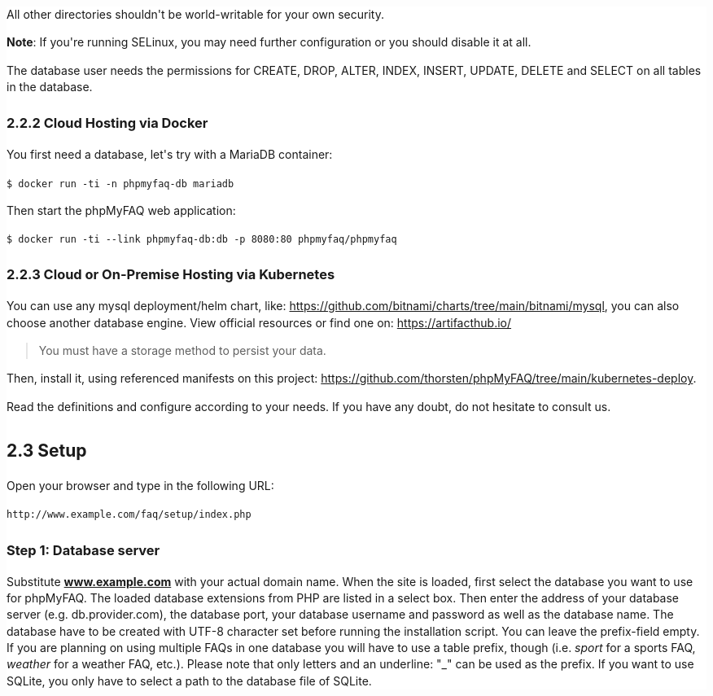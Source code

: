 All other directories shouldn't be world-writable for your own security.

**Note**: If you're running SELinux, you may need further configuration or you should disable it at all.

The database user needs the permissions for CREATE, DROP, ALTER, INDEX, INSERT, UPDATE, DELETE and SELECT on all tables
in the database.

### 2.2.2 Cloud Hosting via Docker

You first need a database, let's try with a MariaDB container:

    $ docker run -ti -n phpmyfaq-db mariadb

Then start the phpMyFAQ web application:

    $ docker run -ti --link phpmyfaq-db:db -p 8080:80 phpmyfaq/phpmyfaq

### 2.2.3 Cloud or On-Premise Hosting via Kubernetes

You can use any mysql deployment/helm chart, like: https://github.com/bitnami/charts/tree/main/bitnami/mysql, you can
also choose another database engine.
View official resources or find one on: https://artifacthub.io/

> You must have a storage method to persist your data.

Then, install it, using referenced manifests on this project: https://github.com/thorsten/phpMyFAQ/tree/main/kubernetes-deploy.

Read the definitions and configure according to your needs. If you have any doubt, do not hesitate to consult us.

## 2.3 Setup

Open your browser and type in the following URL:

`http://www.example.com/faq/setup/index.php`

### Step 1: Database server

Substitute **www.example.com** with your actual domain name. When the site is loaded, first select the database you want
to use for phpMyFAQ. The loaded database extensions from PHP are listed in a select box. Then enter the address of your
database server (e.g. db.provider.com), the database port, your database username and password as well as the database
name. The database have to be created with UTF-8 character set before running the installation script. You can leave the
prefix-field empty. If you are planning on using multiple FAQs in one database you will have to use a table prefix,
though (i.e. _sport_ for a sports FAQ, _weather_ for a weather FAQ, etc.). Please note that only letters and an
underline: "\_" can be used as the prefix. If you want to use SQLite, you only have to select a path to the database file
of SQLite.
